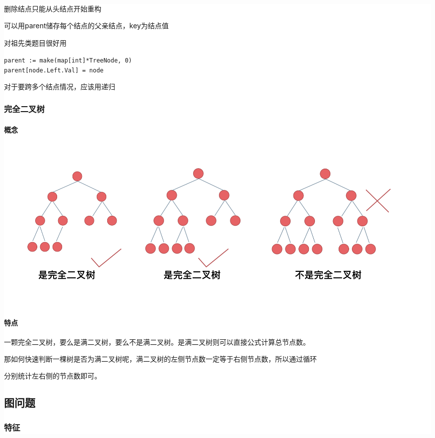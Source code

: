 

删除结点只能从头结点开始重构



可以用parent储存每个结点的父亲结点，key为结点值

对祖先类题目很好用

```
parent := make(map[int]*TreeNode, 0)
parent[node.Left.Val] = node
```



对于要跨多个结点情况，应该用递归



### 完全二叉树

#### 概念

![image-20230221205128717](./image-20230221205128717.png)

#### 特点

一颗完全二叉树，要么是满二叉树，要么不是满二叉树。是满二叉树则可以直接公式计算总节点数。

那如何快速判断一棵树是否为满二叉树呢，满二叉树的左侧节点数一定等于右侧节点数，所以通过循环

分别统计左右侧的节点数即可。





## 图问题

### 特征
